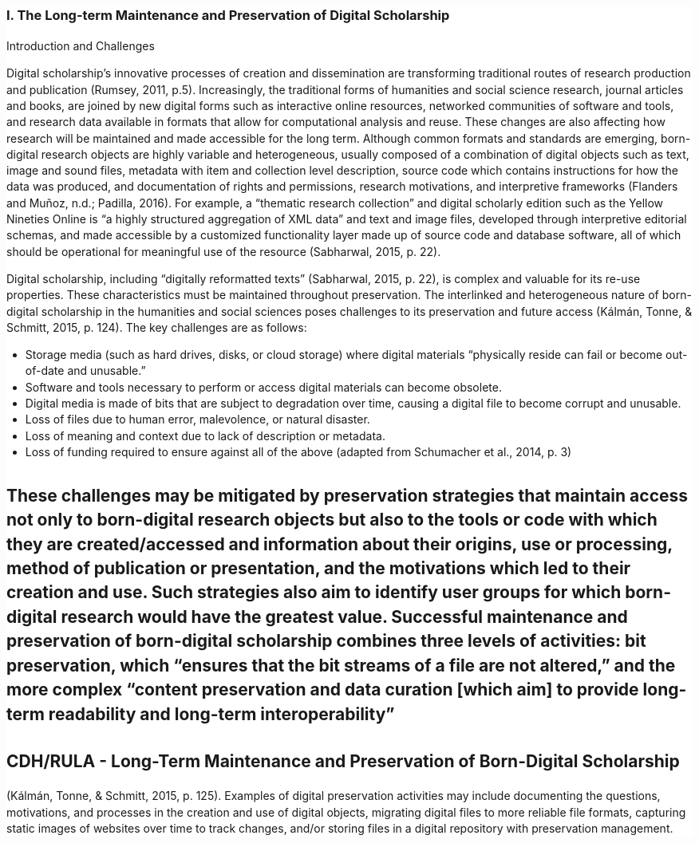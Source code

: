 ### I. The Long-term Maintenance and Preservation of Digital Scholarship

Introduction and Challenges

Digital scholarship’s innovative processes of creation and dissemination are transforming traditional routes of research production and publication (Rumsey, 2011, p.5). Increasingly, the traditional forms of humanities and social science research, journal articles and books, are joined by new digital forms such as interactive online resources, networked communities of software and tools, and research data available in formats that allow for computational analysis and reuse. These changes are also affecting how research will be maintained and made accessible for the long term. Although common formats and standards are emerging, born-digital research objects are highly variable and heterogeneous, usually composed of a combination of digital objects such as text, image and sound files, metadata with item and collection level description, source code which contains instructions for how the data was produced, and documentation of rights and permissions, research motivations, and interpretive frameworks (Flanders and Muñoz, n.d.; Padilla, 2016). For example, a “thematic research collection” and digital scholarly edition such as the Yellow Nineties Online is “a highly structured aggregation of XML data” and text and image files, developed through interpretive editorial schemas, and made accessible by a customized functionality layer made up of source code and database software, all of which should be operational for meaningful use of the resource (Sabharwal, 2015, p. 22).

Digital scholarship, including “digitally reformatted texts” (Sabharwal, 2015, p. 22), is complex and valuable for its re-use properties. These characteristics must be maintained throughout preservation. The interlinked and heterogeneous nature of born-digital scholarship in the humanities and social sciences poses challenges to its preservation and future access (Kálmán, Tonne, & Schmitt, 2015, p. 124). The key challenges are as follows:

- Storage media (such as hard drives, disks, or cloud storage) where digital materials “physically reside can fail or become out-of-date and unusable.”
- Software and tools necessary to perform or access digital materials can become obsolete.
- Digital media is made of bits that are subject to degradation over time, causing a digital file to become corrupt and unusable.
- Loss of files due to human error, malevolence, or natural disaster.
- Loss of meaning and context due to lack of description or metadata.
- Loss of funding required to ensure against all of the above (adapted from Schumacher et al., 2014, p. 3)

These challenges may be mitigated by preservation strategies that maintain access not only to born-digital research objects but also to the tools or code with which they are created/accessed and information about their origins, use or processing, method of publication or presentation, and the motivations which led to their creation and use. Such strategies also aim to identify user groups for which born-digital research would have the greatest value. Successful maintenance and preservation of born-digital scholarship combines three levels of activities: bit preservation, which “ensures that the bit streams of a file are not altered,” and the more complex “content preservation and data curation [which aim] to provide long-term readability and long-term interoperability”
---
## CDH/RULA - Long-Term Maintenance and Preservation of Born-Digital Scholarship

(Kálmán, Tonne, & Schmitt, 2015, p. 125). Examples of digital preservation activities may include documenting the questions, motivations, and processes in the creation and use of digital objects, migrating digital files to more reliable file formats, capturing static images of websites over time to track changes, and/or storing files in a digital repository with preservation management.
